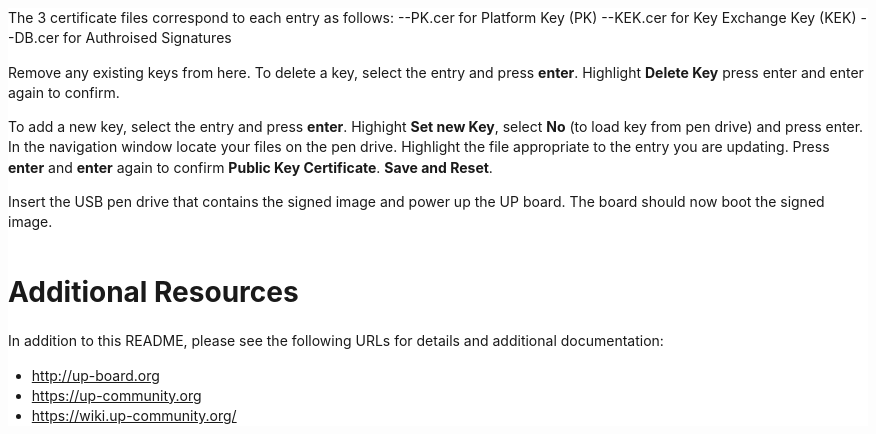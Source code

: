 The 3 certificate files correspond to each entry as follows:
--PK.cer for Platform Key (PK)
--KEK.cer for Key Exchange Key (KEK)
--DB.cer for Authroised Signatures

Remove any existing keys from here. To delete a key, select the entry and press
**enter**. Highlight **Delete Key** press enter and enter again to confirm.

To add a new key, select the entry and press **enter**. Highight **Set new
Key**, select **No** (to load key from pen drive) and press enter. In the
navigation window locate your files on the pen drive. Highlight the file
appropriate to the entry you are updating. Press **enter**  and **enter** again
to confirm **Public Key Certificate**. **Save and Reset**.

Insert the USB pen drive that contains the signed image and power up the UP
board. The board should now boot the signed image.

Additional Resources
=======================
In addition to this README, please see the following URLs for details
and additional documentation:

* http://up-board.org
* https://up-community.org
* https://wiki.up-community.org/

